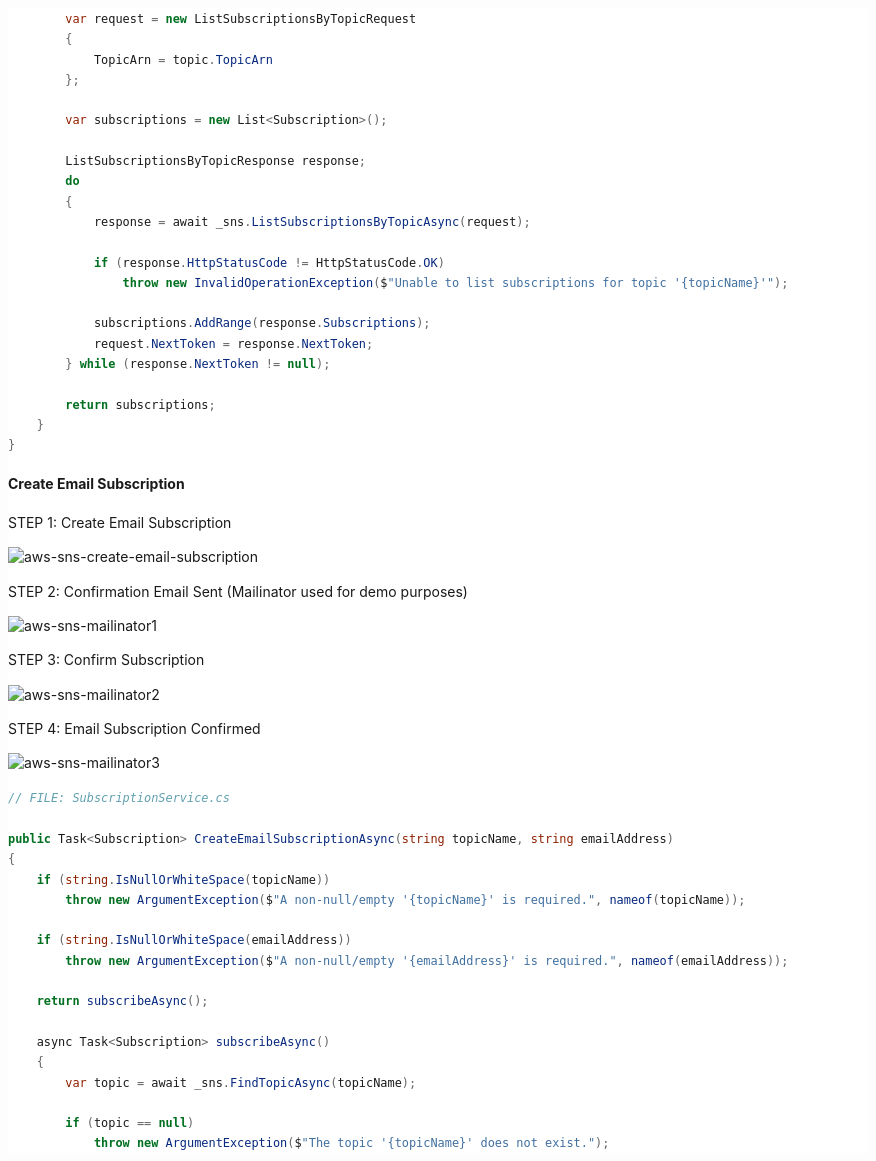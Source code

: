 ```csharp
        var request = new ListSubscriptionsByTopicRequest
        {
            TopicArn = topic.TopicArn
        };

        var subscriptions = new List<Subscription>();

        ListSubscriptionsByTopicResponse response;
        do
        {
            response = await _sns.ListSubscriptionsByTopicAsync(request);

            if (response.HttpStatusCode != HttpStatusCode.OK)
                throw new InvalidOperationException($"Unable to list subscriptions for topic '{topicName}'");

            subscriptions.AddRange(response.Subscriptions);
            request.NextToken = response.NextToken;
        } while (response.NextToken != null);

        return subscriptions;
    }
}
```

#### Create Email Subscription

STEP 1: Create Email Subscription

![aws-sns-create-email-subscription](https://user-images.githubusercontent.com/33935506/114340517-d4647b80-9bab-11eb-858a-47da12596b74.png)

STEP 2: Confirmation Email Sent (Mailinator used for demo purposes)

![aws-sns-mailinator1](https://user-images.githubusercontent.com/33935506/114348066-257b6c00-9bba-11eb-9fad-4527826edb0c.png)

STEP 3: Confirm Subscription

![aws-sns-mailinator2](https://user-images.githubusercontent.com/33935506/114348067-26ac9900-9bba-11eb-938b-c635ddfa1563.png)

STEP 4: Email Subscription Confirmed

![aws-sns-mailinator3](https://user-images.githubusercontent.com/33935506/114348068-27452f80-9bba-11eb-8ab0-1ad661cc5e87.png)

```csharp
// FILE: SubscriptionService.cs

public Task<Subscription> CreateEmailSubscriptionAsync(string topicName, string emailAddress)
{
    if (string.IsNullOrWhiteSpace(topicName))
        throw new ArgumentException($"A non-null/empty '{topicName}' is required.", nameof(topicName));

    if (string.IsNullOrWhiteSpace(emailAddress))
        throw new ArgumentException($"A non-null/empty '{emailAddress}' is required.", nameof(emailAddress));

    return subscribeAsync();

    async Task<Subscription> subscribeAsync()
    {
        var topic = await _sns.FindTopicAsync(topicName);

        if (topic == null)
            throw new ArgumentException($"The topic '{topicName}' does not exist.");

```